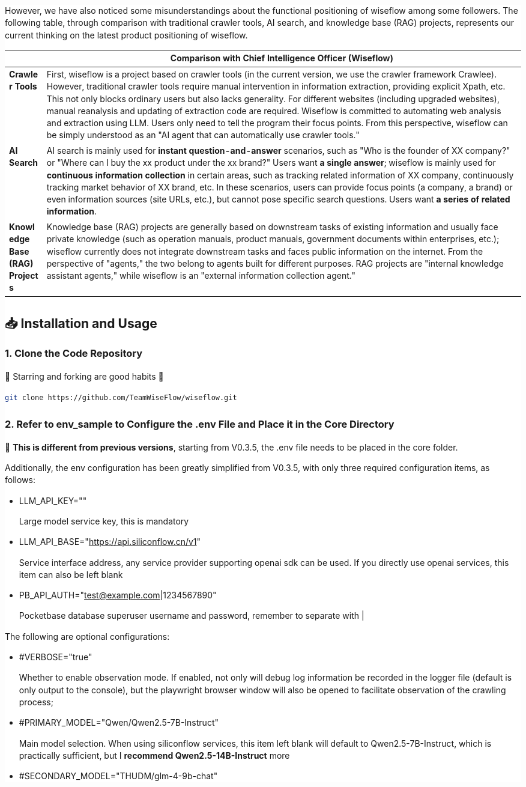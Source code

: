 However, we have also noticed some misunderstandings about the functional positioning of wiseflow among some followers. The following table, through comparison with traditional crawler tools, AI search, and knowledge base (RAG) projects, represents our current thinking on the latest product positioning of wiseflow.

|          | Comparison with **Chief Intelligence Officer (Wiseflow)** | 
|-------------|-----------------|
| **Crawler Tools** | First, wiseflow is a project based on crawler tools (in the current version, we use the crawler framework Crawlee). However, traditional crawler tools require manual intervention in information extraction, providing explicit Xpath, etc. This not only blocks ordinary users but also lacks generality. For different websites (including upgraded websites), manual reanalysis and updating of extraction code are required. Wiseflow is committed to automating web analysis and extraction using LLM. Users only need to tell the program their focus points. From this perspective, wiseflow can be simply understood as an "AI agent that can automatically use crawler tools." |
| **AI Search** | AI search is mainly used for **instant question-and-answer** scenarios, such as "Who is the founder of XX company?" or "Where can I buy the xx product under the xx brand?" Users want **a single answer**; wiseflow is mainly used for **continuous information collection** in certain areas, such as tracking related information of XX company, continuously tracking market behavior of XX brand, etc. In these scenarios, users can provide focus points (a company, a brand) or even information sources (site URLs, etc.), but cannot pose specific search questions. Users want **a series of related information**.| 
| **Knowledge Base (RAG) Projects** | Knowledge base (RAG) projects are generally based on downstream tasks of existing information and usually face private knowledge (such as operation manuals, product manuals, government documents within enterprises, etc.); wiseflow currently does not integrate downstream tasks and faces public information on the internet. From the perspective of "agents," the two belong to agents built for different purposes. RAG projects are "internal knowledge assistant agents," while wiseflow is an "external information collection agent."|

## 📥 Installation and Usage

### 1. Clone the Code Repository

🌹 Starring and forking are good habits 🌹

```bash
git clone https://github.com/TeamWiseFlow/wiseflow.git
```

### 2. Refer to env_sample to Configure the .env File and Place it in the Core Directory

🌟 **This is different from previous versions**, starting from V0.3.5, the .env file needs to be placed in the core folder.

Additionally, the env configuration has been greatly simplified from V0.3.5, with only three required configuration items, as follows:

- LLM_API_KEY=""

    Large model service key, this is mandatory

- LLM_API_BASE="https://api.siliconflow.cn/v1" 

    Service interface address, any service provider supporting openai sdk can be used. If you directly use openai services, this item can also be left blank

- PB_API_AUTH="test@example.com|1234567890" 

  Pocketbase database superuser username and password, remember to separate with |

The following are optional configurations:
- #VERBOSE="true" 

   Whether to enable observation mode. If enabled, not only will debug log information be recorded in the logger file (default is only output to the console), but the playwright browser window will also be opened to facilitate observation of the crawling process;

- #PRIMARY_MODEL="Qwen/Qwen2.5-7B-Instruct"

    Main model selection. When using siliconflow services, this item left blank will default to Qwen2.5-7B-Instruct, which is practically sufficient, but I **recommend Qwen2.5-14B-Instruct** more

- #SECONDARY_MODEL="THUDM/glm-4-9b-chat" 
